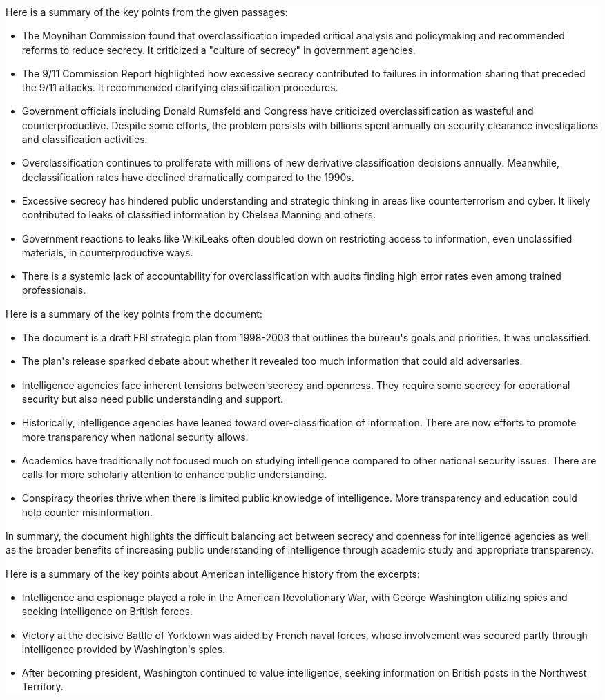  Here is a summary of the key points from the given passages:

- The Moynihan Commission found that overclassification impeded critical analysis and policymaking and recommended reforms to reduce secrecy. It criticized a "culture of secrecy" in government agencies. 

- The 9/11 Commission Report highlighted how excessive secrecy contributed to failures in information sharing that preceded the 9/11 attacks. It recommended clarifying classification procedures.

- Government officials including Donald Rumsfeld and Congress have criticized overclassification as wasteful and counterproductive. Despite some efforts, the problem persists with billions spent annually on security clearance investigations and classification activities.

- Overclassification continues to proliferate with millions of new derivative classification decisions annually. Meanwhile, declassification rates have declined dramatically compared to the 1990s.

- Excessive secrecy has hindered public understanding and strategic thinking in areas like counterterrorism and cyber. It likely contributed to leaks of classified information by Chelsea Manning and others. 

- Government reactions to leaks like WikiLeaks often doubled down on restricting access to information, even unclassified materials, in counterproductive ways.

- There is a systemic lack of accountability for overclassification with audits finding high error rates even among trained professionals.

 Here is a summary of the key points from the document:

- The document is a draft FBI strategic plan from 1998-2003 that outlines the bureau's goals and priorities. It was unclassified.

- The plan's release sparked debate about whether it revealed too much information that could aid adversaries. 

- Intelligence agencies face inherent tensions between secrecy and openness. They require some secrecy for operational security but also need public understanding and support. 

- Historically, intelligence agencies have leaned toward over-classification of information. There are now efforts to promote more transparency when national security allows.

- Academics have traditionally not focused much on studying intelligence compared to other national security issues. There are calls for more scholarly attention to enhance public understanding. 

- Conspiracy theories thrive when there is limited public knowledge of intelligence. More transparency and education could help counter misinformation.

In summary, the document highlights the difficult balancing act between secrecy and openness for intelligence agencies as well as the broader benefits of increasing public understanding of intelligence through academic study and appropriate transparency.

 Here is a summary of the key points about American intelligence history from the excerpts:

- Intelligence and espionage played a role in the American Revolutionary War, with George Washington utilizing spies and seeking intelligence on British forces. 

- Victory at the decisive Battle of Yorktown was aided by French naval forces, whose involvement was secured partly through intelligence provided by Washington's spies.

- After becoming president, Washington continued to value intelligence, seeking information on British posts in the Northwest Territory.
